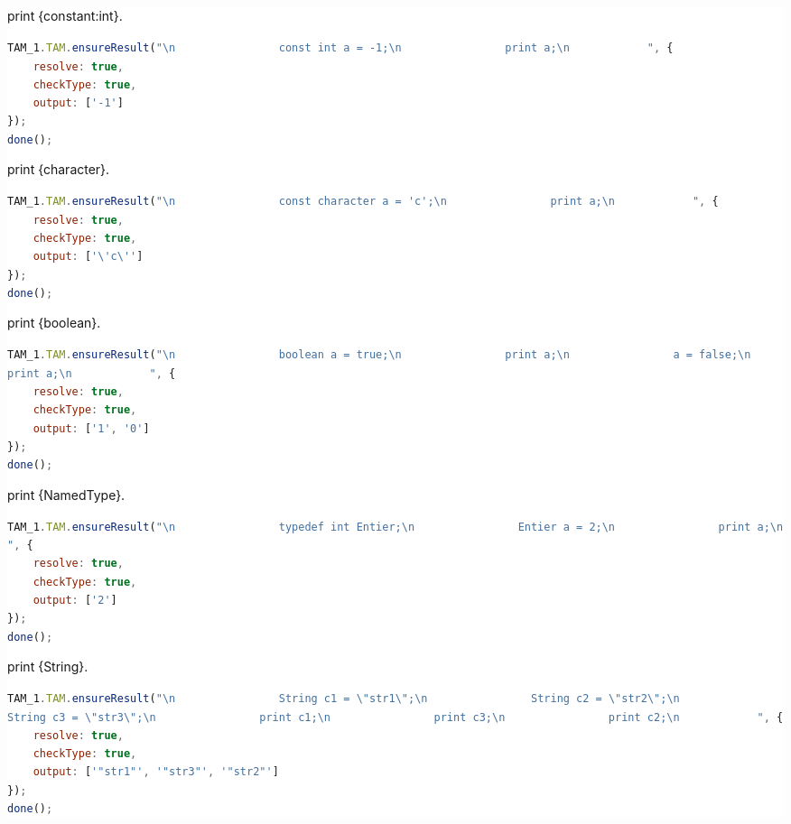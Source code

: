 print {constant:int}.

```js
TAM_1.TAM.ensureResult("\n                const int a = -1;\n                print a;\n            ", {
    resolve: true,
    checkType: true,
    output: ['-1']
});
done();
```

print {character}.

```js
TAM_1.TAM.ensureResult("\n                const character a = 'c';\n                print a;\n            ", {
    resolve: true,
    checkType: true,
    output: ['\'c\'']
});
done();
```

print {boolean}.

```js
TAM_1.TAM.ensureResult("\n                boolean a = true;\n                print a;\n                a = false;\n                print a;\n            ", {
    resolve: true,
    checkType: true,
    output: ['1', '0']
});
done();
```

print {NamedType}.

```js
TAM_1.TAM.ensureResult("\n                typedef int Entier;\n                Entier a = 2;\n                print a;\n            ", {
    resolve: true,
    checkType: true,
    output: ['2']
});
done();
```

print {String}.

```js
TAM_1.TAM.ensureResult("\n                String c1 = \"str1\";\n                String c2 = \"str2\";\n                String c3 = \"str3\";\n                print c1;\n                print c3;\n                print c2;\n            ", {
    resolve: true,
    checkType: true,
    output: ['"str1"', '"str3"', '"str2"']
});
done();
```
